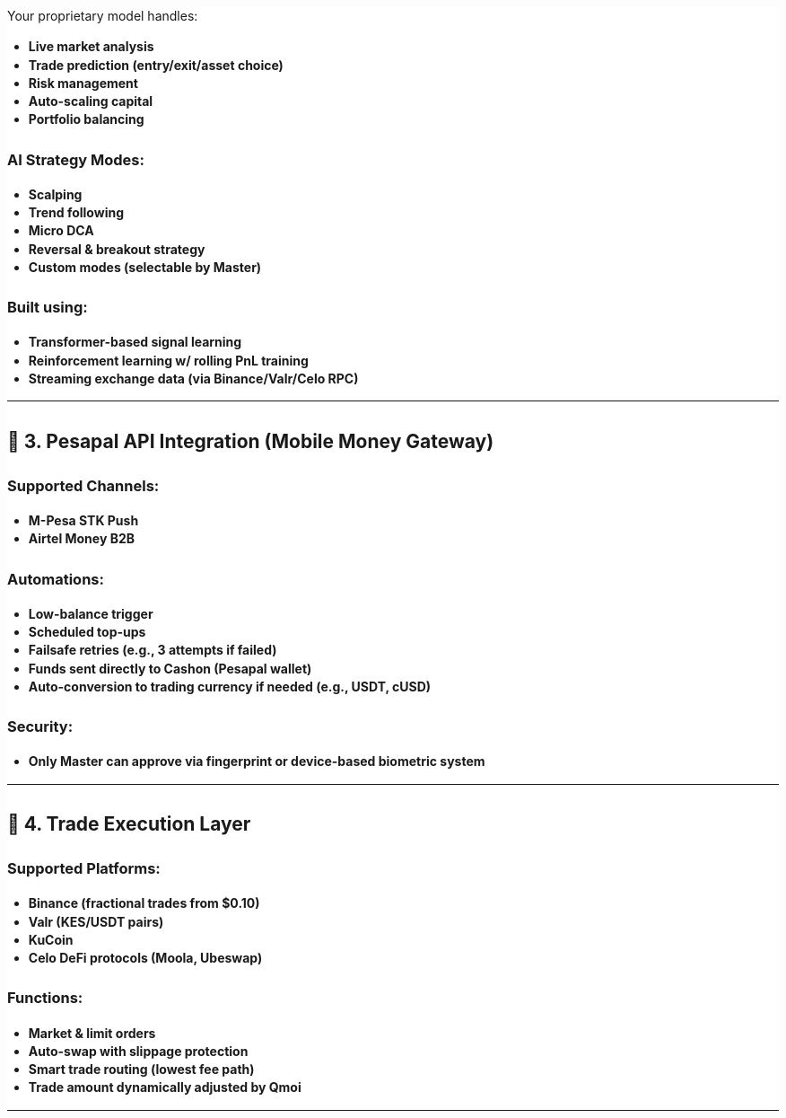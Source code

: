 Your proprietary model handles:

- **Live market analysis**
- **Trade prediction (entry/exit/asset choice)**
- **Risk management**
- **Auto-scaling capital**
- **Portfolio balancing**

### AI Strategy Modes:
- **Scalping**
- **Trend following**
- **Micro DCA**
- **Reversal & breakout strategy**
- **Custom modes (selectable by Master)**

### Built using:
- **Transformer-based signal learning**
- **Reinforcement learning w/ rolling PnL training**
- **Streaming exchange data (via Binance/Valr/Celo RPC)**

---

## 🔌 3. Pesapal API Integration (Mobile Money Gateway)

### Supported Channels:
- **M-Pesa STK Push**
- **Airtel Money B2B**

### Automations:
- **Low-balance trigger**
- **Scheduled top-ups**
- **Failsafe retries (e.g., 3 attempts if failed)**
- **Funds sent directly to Cashon (Pesapal wallet)**
- **Auto-conversion to trading currency if needed (e.g., USDT, cUSD)**

### Security:
- **Only Master can approve via fingerprint or device-based biometric system**

---

## 💱 4. Trade Execution Layer

### Supported Platforms:
- **Binance (fractional trades from $0.10)**
- **Valr (KES/USDT pairs)**
- **KuCoin**
- **Celo DeFi protocols (Moola, Ubeswap)**

### Functions:
- **Market & limit orders**
- **Auto-swap with slippage protection**
- **Smart trade routing (lowest fee path)**
- **Trade amount dynamically adjusted by Qmoi**

---